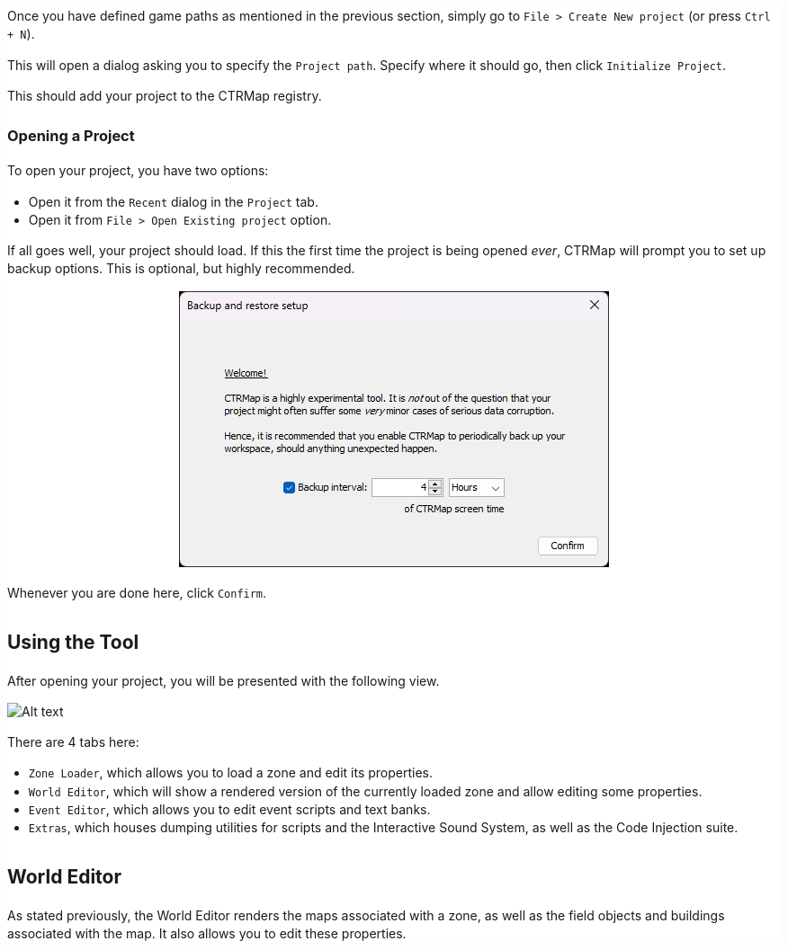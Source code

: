 Once you have defined game paths as mentioned in the previous section, simply go to `File > Create New project` (or press `Ctrl + N`).

This will open a dialog asking you to specify the `Project path`. Specify where it should go, then click `Initialize Project`.

This should add your project to the CTRMap registry.

### Opening a Project
To open your project, you have two options:
- Open it from the `Recent` dialog in the `Project` tab.
- Open it from `File > Open Existing project` option.

If all goes well, your project should load. If this the first time the project is being opened *ever*, CTRMap will prompt you to set up backup options. This is optional, but highly recommended.

<p align="center">
  <img src="resources/using-ctrmap/image-10.png">
</p>

Whenever you are done here, click `Confirm`.

## Using the Tool
After opening your project, you will be presented with the following view.

![Alt text](image-11.png)

There are 4 tabs here:
- `Zone Loader`, which allows you to load a zone and edit its properties.
- `World Editor`, which will show a rendered version of the currently loaded zone and allow editing some properties.
- `Event Editor`, which allows you to edit event scripts and text banks.
- `Extras`, which houses dumping utilities for scripts and the Interactive Sound System, as well as the Code Injection suite.

## World Editor
As stated previously, the World Editor renders the maps associated with a zone, as well as the field objects and buildings associated with the map. It also allows you to edit these properties.
